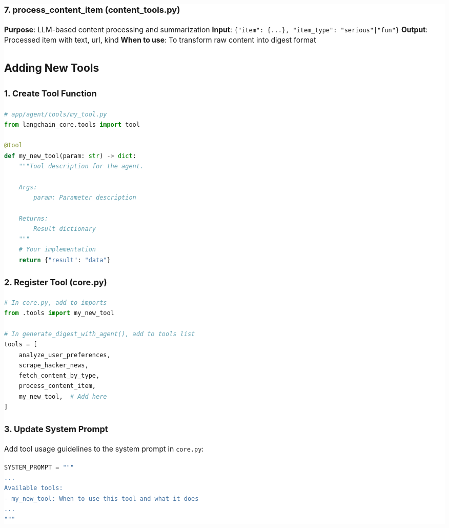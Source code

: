 ### 7. process_content_item (content_tools.py)
**Purpose**: LLM-based content processing and summarization
**Input**: `{"item": {...}, "item_type": "serious"|"fun"}`
**Output**: Processed item with text, url, kind
**When to use**: To transform raw content into digest format

## Adding New Tools

### 1. Create Tool Function

```python
# app/agent/tools/my_tool.py
from langchain_core.tools import tool

@tool
def my_new_tool(param: str) -> dict:
    """Tool description for the agent.

    Args:
        param: Parameter description

    Returns:
        Result dictionary
    """
    # Your implementation
    return {"result": "data"}
```

### 2. Register Tool (core.py)

```python
# In core.py, add to imports
from .tools import my_new_tool

# In generate_digest_with_agent(), add to tools list
tools = [
    analyze_user_preferences,
    scrape_hacker_news,
    fetch_content_by_type,
    process_content_item,
    my_new_tool,  # Add here
]
```

### 3. Update System Prompt

Add tool usage guidelines to the system prompt in `core.py`:
```python
SYSTEM_PROMPT = """
...
Available tools:
- my_new_tool: When to use this tool and what it does
...
"""
```

